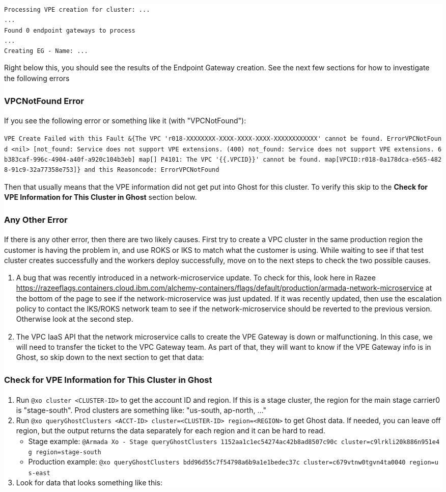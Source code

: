 ```
Processing VPE creation for cluster: ...
...
Found 0 endpoint gateways to process
...
Creating EG - Name: ...
```

Right below this, you should see the results of the Endpoint Gateway creation.  See the next few sections for how to investigate the following errors

### VPCNotFound Error

If you see the following error or something like it (with "VPCNotFound"):

`VPE Create Failed with this Fault &{The VPC 'r018-XXXXXXXX-XXXX-XXXX-XXXX-XXXXXXXXXXXX' cannot be found. ErrorVPCNotFound <nil> [not_found: Service does not support VPE extensions. (400) not_found: Service does not support VPE extensions. 6b383caf-996c-4904-a40f-a920c104b3eb] map[] P4101: The VPC '{{.VPCID}}' cannot be found. map[VPCID:r018-0a178dca-e565-4828-91c9-32a77358e753]} and this Reasoncode: ErrorVPCNotFound`

Then that usually means that the VPE information did not get put into Ghost for this cluster.  To verify this skip to the **Check for VPE Information for This Cluster in Ghost** section below.

### Any Other Error

If there is any other error, then there are two likely causes.  First try to create a VPC cluster in the same production region the customer is having the problem in, and use ROKS or IKS to match what the customer is using.  While waiting to see if that test cluster creates successfully and the workers deploy successfully, move on to the next steps to check the two possible causes.

1. A bug that was recently introduced in a network-microservice update.  To check for this, look here in Razee https://razeeflags.containers.cloud.ibm.com/alchemy-containers/flags/default/production/armada-network-microservice at the bottom of the page to see if the network-microservice was just updated.  If it was recently updated, then use the escalation policy to contact the IKS/ROKS network team to see if the network-microservice should be reverted to the previous version.  Otherwise look at the second step.

2. The VPC IaaS API that the network microservice calls to create the VPE Gateway is down or malfunctioning.  In this case, we will need to transfer the ticket to the VPC Gateway team.  As part of that, they will want to know if the VPE Gateway info is in Ghost, so skip down to the next section to get that data:

### Check for VPE Information for This Cluster in Ghost

1. Run `@xo cluster <CLUSTER-ID>` to get the account ID and region.  If this is a stage cluster, the region for the main stage carrier0 is "stage-south".  Prod clusters are something like: "us-south, ap-north, ..."
2. Run `@xo queryGhostClusters <ACCT-ID> cluster=<CLUSTER-ID> region=<REGION>` to get Ghost data.  If needed, you can leave off region, but the output returns the data separately for each region and it can be hard to read.
    * Stage example: `@Armada Xo - Stage queryGhostClusters 1152aa1c1ec54274ac42b8ad8507c90c cluster=c9lrkli20k886n951e4g region=stage-south`
    * Production example: `@xo queryGhostClusters bdd96d55c7f54798a6b9a1e1bedec37c cluster=c679vtnw0tgvn4ta0040 region=us-east`
3. Look for data that looks something like this:
